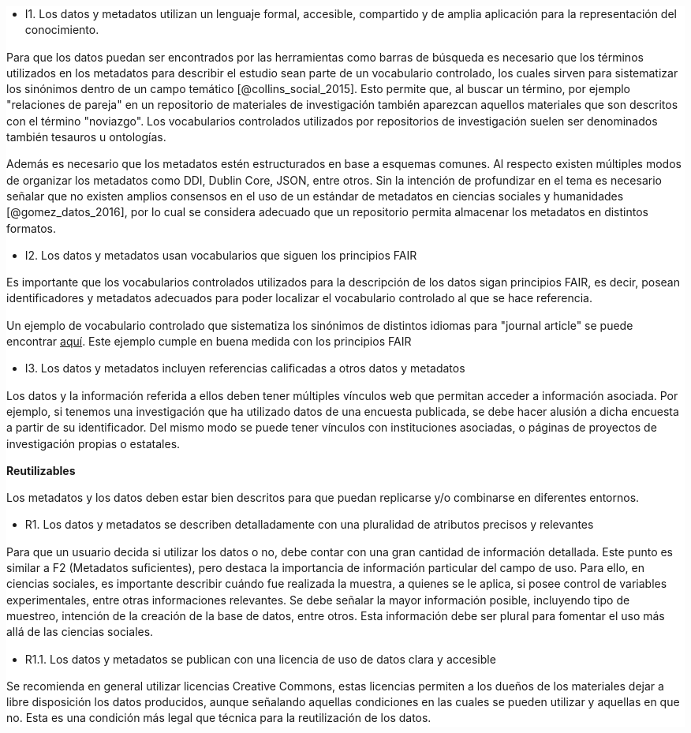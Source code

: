 * I1. Los datos y metadatos utilizan un lenguaje formal, accesible, compartido y de amplia aplicación para la representación del conocimiento.

Para que los datos puedan ser encontrados por las herramientas como barras de búsqueda es necesario que los términos utilizados en los metadatos para describir el estudio sean parte de un vocabulario controlado, los cuales sirven para sistematizar los sinónimos dentro de un campo temático [@collins_social_2015]. Esto permite que, al buscar un término, por ejemplo "relaciones de pareja" en un repositorio de materiales de investigación también aparezcan aquellos materiales que son descritos con el término "noviazgo". Los vocabularios controlados utilizados por repositorios de investigación suelen ser denominados también tesauros u ontologías. 

Además es necesario que los metadatos estén estructurados en base a esquemas comunes. Al respecto existen múltiples modos de organizar los metadatos como DDI, Dublin Core, JSON, entre otros. Sin la intención de profundizar en el tema es necesario señalar que no existen amplios consensos en el uso de un estándar de metadatos en ciencias sociales y humanidades [@gomez_datos_2016], por lo cual se considera adecuado que un repositorio permita almacenar los metadatos en distintos formatos.

* I2. Los datos y metadatos usan vocabularios que siguen los principios FAIR

Es importante que los vocabularios controlados utilizados para la descripción de los datos sigan principios FAIR, es decir, posean identificadores y metadatos adecuados para poder localizar el vocabulario controlado al que se hace referencia. 

Un ejemplo de vocabulario controlado que sistematiza los sinónimos de distintos idiomas para "journal article" se puede encontrar [aquí](http://vocabularies.coar-repositories.org/pubby/resource_type/c_6501.html). Este ejemplo cumple en buena medida con los principios FAIR

* I3. Los datos y metadatos incluyen referencias calificadas a otros datos y metadatos

Los datos y la información referida a ellos deben tener múltiples vínculos web que permitan acceder a información asociada. Por ejemplo, si tenemos una investigación que ha utilizado datos de una encuesta publicada, se debe hacer alusión a dicha encuesta a partir de su identificador. Del mismo modo se puede tener vínculos con instituciones asociadas, o páginas de proyectos de investigación propias o estatales.


__Reutilizables__

Los metadatos y los datos deben estar bien descritos para que puedan replicarse y/o combinarse en diferentes entornos.

* R1. Los datos y metadatos se describen detalladamente con una pluralidad de atributos precisos y relevantes

Para que un usuario decida si utilizar los datos o no, debe contar con una gran cantidad de información detallada. Este punto es similar a F2 (Metadatos suficientes), pero destaca la importancia de información particular del campo de uso. Para ello, en ciencias sociales, es importante describir cuándo fue realizada la muestra, a quienes se le aplica, si posee control de variables experimentales, entre otras informaciones relevantes. Se debe señalar la mayor información posible, incluyendo tipo de muestreo, intención de la creación de la base de datos, entre otros. Esta información debe ser plural para fomentar el uso más allá de las ciencias sociales.

* R1.1. Los datos y metadatos se publican con una licencia de uso de datos clara y accesible

Se recomienda en general utilizar licencias Creative Commons, estas licencias permiten a los dueños de los materiales dejar a libre disposición los datos producidos, aunque señalando aquellas condiciones en las cuales se pueden utilizar y aquellas en que no. Esta es una condición más legal que técnica para la reutilización de los datos. 
